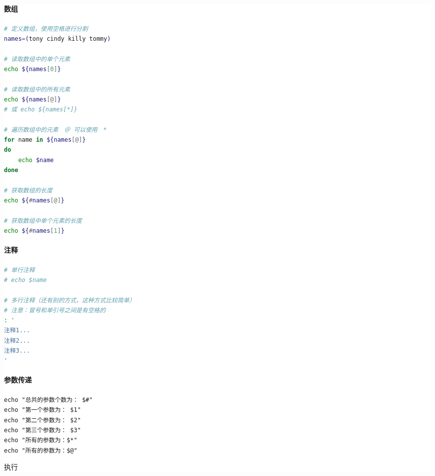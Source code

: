 #### 数组

```bash
# 定义数组，使用空格进行分割
names=(tony cindy killy tommy)

# 读取数组中的单个元素
echo ${names[0]}

# 读取数组中的所有元素
echo ${names[@]}
# 或 echo ${names[*]}

# 遍历数组中的元素　＠ 可以使用　*
for name in ${names[@]}
do 
	echo $name
done

# 获取数组的长度
echo ${#names[@]}

# 获取数组中单个元素的长度
echo ${#names[1]}
```

#### 注释

```bash
# 单行注释
# echo $name

# 多行注释（还有别的方式，这种方式比较简单）
# 注意：冒号和单引号之间是有空格的
: '
注释1...
注释2...
注释3...
'
```

#### 参数传递

```shell
echo "总共的参数个数为： $#"
echo "第一个参数为： $1"
echo "第二个参数为： $2"
echo "第三个参数为： $3"
echo "所有的参数为：$*"
echo "所有的参数为：$@"
```

执行
